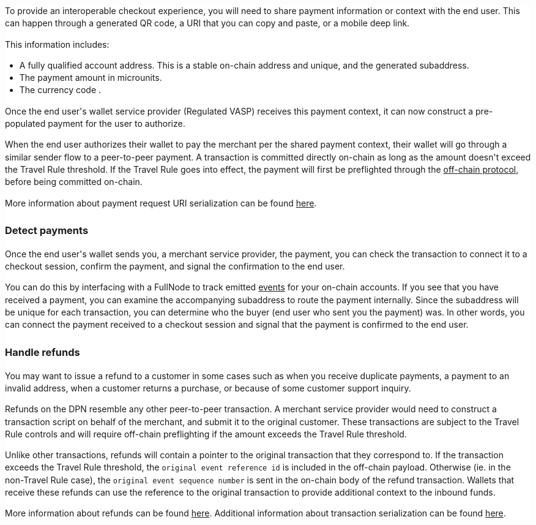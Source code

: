 To provide an interoperable checkout experience, you will need to share payment information or context with the end user. This can happen through a generated QR code, a URI that you can copy and paste, or a mobile deep link.

This information includes:
* A fully qualified account address. This is a stable on-chain address and unique, and the generated subaddress.
* The payment amount in microunits.
* The currency code .

Once the end user's wallet service provider (Regulated VASP) receives this payment context, it can now construct a pre-populated payment for the user to authorize.

When the end user authorizes their wallet to pay the merchant per the shared payment context, their wallet will go through a similar sender flow to a peer-to-peer payment. A transaction is committed directly on-chain as long as the amount doesn't exceed the Travel Rule threshold. If the Travel Rule goes into effect, the payment will first be preflighted through the [off-chain protocol](https://dip.diem.com/dip-1/), before being committed on-chain.

More information about payment request URI serialization can be found [here](https://dip.diem.com/dip-5/).

### Detect payments

Once the end user's wallet sends you, a merchant service provider, the payment, you can check the transaction to connect it to a checkout session, confirm the payment, and signal the confirmation to the end user.

You can do this by interfacing with a FullNode to track emitted [events](/docs/basics/basics-events) for your on-chain accounts. If you see that you have received a payment, you can examine the accompanying subaddress to route the payment internally. Since the subaddress will be unique for each transaction, you can determine who the buyer (end user who sent you the payment) was. In other words, you can connect the payment received to a checkout session and signal that the payment is confirmed to the end user.


### Handle refunds

You may want to issue a refund to a customer in some cases such as when you receive duplicate payments, a payment to an invalid address, when a customer returns a purchase, or because of some customer support inquiry.

Refunds on the DPN resemble any other peer-to-peer transaction. A merchant service provider would need to construct a transaction script on behalf of the merchant, and submit it to the original customer. These transactions are subject to the Travel Rule controls and will require off-chain preflighting if the amount exceeds the Travel Rule threshold.

Unlike other transactions, refunds will contain a pointer to the original transaction that they correspond to. If the transaction exceeds the Travel Rule threshold, the `original event reference id` is included in the off-chain payload. Otherwise (ie. in the non-Travel Rule case), the `original event sequence number` is sent in the on-chain body of the refund transaction. Wallets that receive these refunds can use the reference to the original transaction to provide additional context to the inbound funds.

More information about refunds can be found [here](https://drive.google.com/file/d/1YUEtAqd0N5dl2vg5EgEQhrVQKNN0OhoI/view?usp=sharing). Additional information about transaction serialization can be found [here](https://dip.diem.com/dip-4/).
